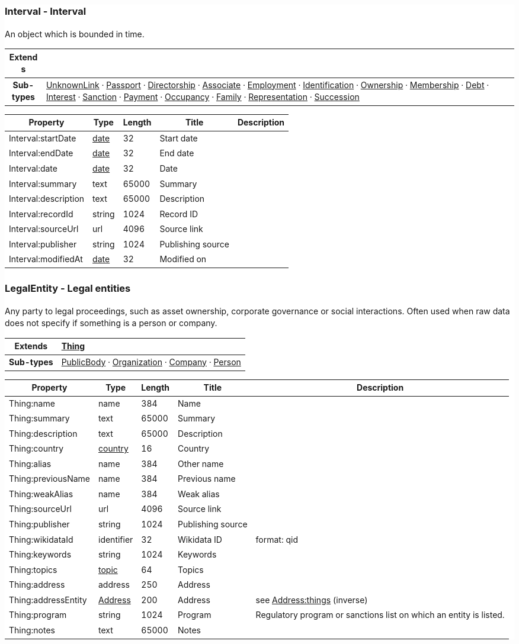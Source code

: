 ### **Interval \- Interval**

An object which is bounded in time.

| Extends |  |
| :---: | :---- |
| **Sub-types** | [UnknownLink](https://www.opensanctions.org/reference/#schema.UnknownLink) · [Passport](https://www.opensanctions.org/reference/#schema.Passport) · [Directorship](https://www.opensanctions.org/reference/#schema.Directorship) · [Associate](https://www.opensanctions.org/reference/#schema.Associate) · [Employment](https://www.opensanctions.org/reference/#schema.Employment) · [Identification](https://www.opensanctions.org/reference/#schema.Identification) · [Ownership](https://www.opensanctions.org/reference/#schema.Ownership) · [Membership](https://www.opensanctions.org/reference/#schema.Membership) · [Debt](https://www.opensanctions.org/reference/#schema.Debt) · [Interest](https://www.opensanctions.org/reference/#schema.Interest) · [Sanction](https://www.opensanctions.org/reference/#schema.Sanction) · [Payment](https://www.opensanctions.org/reference/#schema.Payment) · [Occupancy](https://www.opensanctions.org/reference/#schema.Occupancy) · [Family](https://www.opensanctions.org/reference/#schema.Family) · [Representation](https://www.opensanctions.org/reference/#schema.Representation) · [Succession](https://www.opensanctions.org/reference/#schema.Succession) |

| Property | Type | Length | Title | Description |
| ----- | ----- | ----- | ----- | ----- |
| Interval:startDate | [date](https://www.opensanctions.org/reference/#type.date) | 32 | Start date |  |
| Interval:endDate | [date](https://www.opensanctions.org/reference/#type.date) | 32 | End date |  |
| Interval:date | [date](https://www.opensanctions.org/reference/#type.date) | 32 | Date |  |
| Interval:summary | text | 65000 | Summary |  |
| Interval:description | text | 65000 | Description |  |
| Interval:recordId | string | 1024 | Record ID |  |
| Interval:sourceUrl | url | 4096 | Source link |  |
| Interval:publisher | string | 1024 | Publishing source |  |
| Interval:modifiedAt | [date](https://www.opensanctions.org/reference/#type.date) | 32 | Modified on |  |

### **LegalEntity \- Legal entities**

Any party to legal proceedings, such as asset ownership, corporate governance or social interactions. Often used when raw data does not specify if something is a person or company.

| Extends | [Thing](https://www.opensanctions.org/reference/#schema.Thing) |
| :---: | :---- |
| **Sub-types** | [PublicBody](https://www.opensanctions.org/reference/#schema.PublicBody) · [Organization](https://www.opensanctions.org/reference/#schema.Organization) · [Company](https://www.opensanctions.org/reference/#schema.Company) · [Person](https://www.opensanctions.org/reference/#schema.Person) |

| Property | Type | Length | Title | Description |
| ----- | ----- | ----- | ----- | ----- |
| Thing:name | name | 384 | Name |  |
| Thing:summary | text | 65000 | Summary |  |
| Thing:description | text | 65000 | Description |  |
| Thing:country | [country](https://www.opensanctions.org/reference/#type.country) | 16 | Country |  |
| Thing:alias | name | 384 | Other name |  |
| Thing:previousName | name | 384 | Previous name |  |
| Thing:weakAlias | name | 384 | Weak alias |  |
| Thing:sourceUrl | url | 4096 | Source link |  |
| Thing:publisher | string | 1024 | Publishing source |  |
| Thing:wikidataId | identifier | 32 | Wikidata ID | format: qid |
| Thing:keywords | string | 1024 | Keywords |  |
| Thing:topics | [topic](https://www.opensanctions.org/reference/#type.topic) | 64 | Topics |  |
| Thing:address | address | 250 | Address |  |
| Thing:addressEntity | [Address](https://www.opensanctions.org/reference/#schema.Address) | 200 | Address | see [Address:things](https://www.opensanctions.org/reference/#prop.Address:things) (inverse) |
| Thing:program | string | 1024 | Program | Regulatory program or sanctions list on which an entity is listed. |
| Thing:notes | text | 65000 | Notes |  |